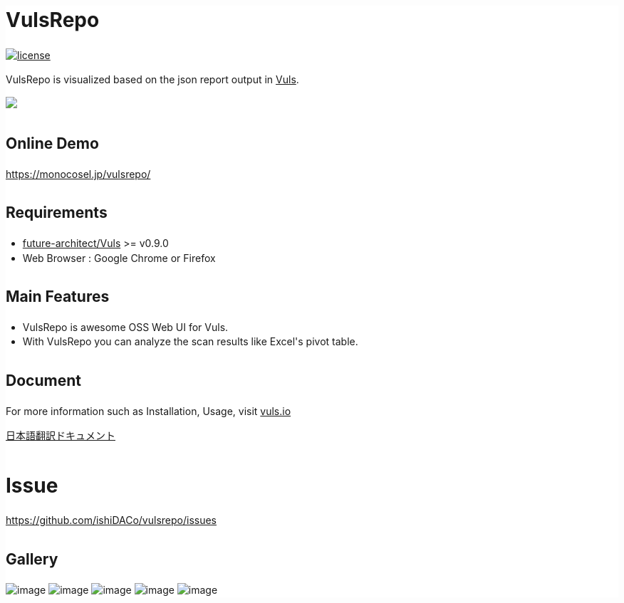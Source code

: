 # VulsRepo

[![license](https://img.shields.io/github/license/ishiDACo/vulsrepo.svg?style=flat-square)](https://github.com/ishiDACo/vulsrepo/blob/master/LICENSE.txt)

VulsRepo is visualized based on the json report output in [Vuls](https://github.com/future-architect/vuls).


<img src="https://raw.githubusercontent.com/ishiDACo/vulsrepo/master/gallery/demo.gif" width="100%">

## Online Demo

https://monocosel.jp/vulsrepo/


## Requirements

- [future-architect/Vuls](https://github.com/future-architect/vuls) >= v0.9.0
- Web Browser : Google Chrome or Firefox


## Main Features

- VulsRepo is awesome OSS Web UI for Vuls.
- With VulsRepo you can analyze the scan results like Excel's pivot table.


## Document

For more information such as Installation, Usage, visit [vuls.io](https://vuls.io/docs/en/vulsrepo.html)

[日本語翻訳ドキュメント](https://vuls.io/docs/ja/vulsrepo.html)

# Issue

https://github.com/ishiDACo/vulsrepo/issues


## Gallery

![image](https://raw.githubusercontent.com/ishiDACo/vulsrepo/master/gallery/image001.png)
![image](https://raw.githubusercontent.com/ishiDACo/vulsrepo/master/gallery/image002.png)
![image](https://raw.githubusercontent.com/ishiDACo/vulsrepo/master/gallery/image003.png)
![image](https://raw.githubusercontent.com/ishiDACo/vulsrepo/master/gallery/image004.png)
![image](https://raw.githubusercontent.com/ishiDACo/vulsrepo/master/gallery/image005.png)
